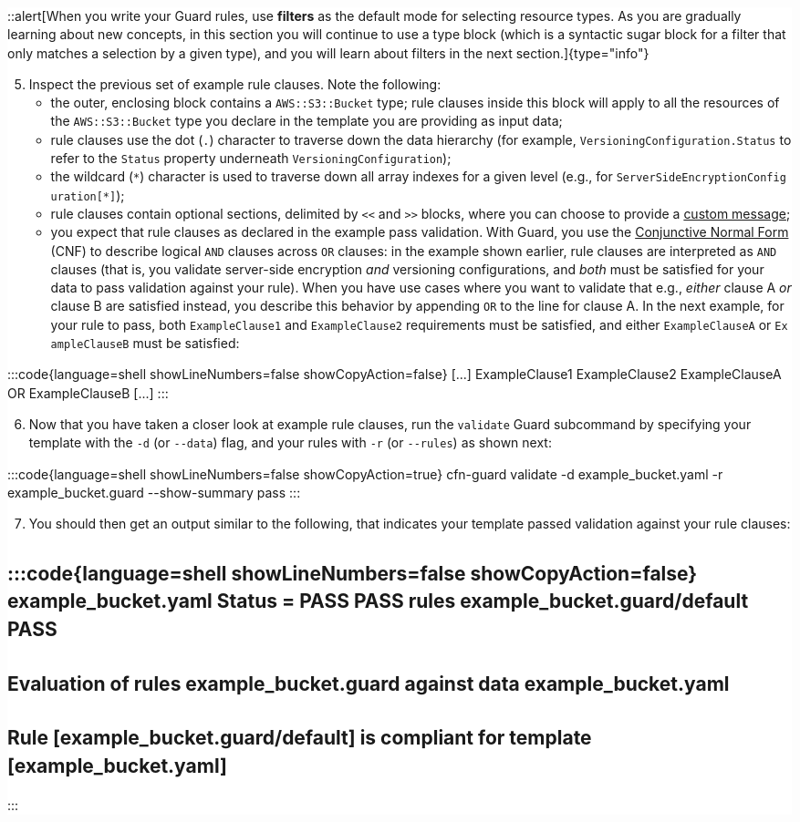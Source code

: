 ::alert[When you write your Guard rules, use **filters** as the default mode for selecting resource types. As you are gradually learning about new concepts, in this section you will continue to use a type block (which is a syntactic sugar block for a filter that only matches a selection by a given type), and you will learn about filters in the next section.]{type="info"}

5. Inspect the previous set of example rule clauses. Note the following:
    * the outer, enclosing block contains a `AWS::S3::Bucket` type; rule clauses inside this block will apply to all the resources of the `AWS::S3::Bucket` type you declare in the template you are providing as input data;
    * rule clauses use the dot (`.`) character to traverse down the data hierarchy (for example, `VersioningConfiguration.Status` to refer to the `Status` property underneath `VersioningConfiguration`);
    * the wildcard (`*`) character is used to traverse down all array indexes for a given level (e.g., for `ServerSideEncryptionConfiguration[*]`);
    * rule clauses contain optional sections, delimited by `<<` and `>>` blocks, where you can choose to provide a [custom message](https://docs.aws.amazon.com/cfn-guard/latest/ug/writing-rules.html#clauses-custom-messages);
    * you expect that rule clauses as declared in the example pass validation. With Guard, you use the [Conjunctive Normal Form](https://en.wikipedia.org/wiki/Conjunctive_normal_form) (CNF) to describe logical `AND` clauses across `OR` clauses: in the example shown earlier, rule clauses are interpreted as `AND` clauses (that is, you validate server-side encryption *and* versioning configurations, and *both* must be satisfied for your data to pass validation against your rule). When you have use cases where you want to validate that e.g., *either* clause A *or* clause B are satisfied instead, you describe this behavior by appending `OR` to the line for clause A. In the next example, for your rule to pass, both `ExampleClause1` and `ExampleClause2` requirements must be satisfied, and either `ExampleClauseA` or `ExampleClauseB` must be satisfied:

:::code{language=shell showLineNumbers=false showCopyAction=false}
[...]
ExampleClause1
ExampleClause2
ExampleClauseA OR
ExampleClauseB
[...]
:::

6. Now that you have taken a closer look at example rule clauses, run the `validate` Guard subcommand by specifying your template with the `-d` (or `--data`) flag, and your rules with `-r` (or `--rules`) as shown next:

:::code{language=shell showLineNumbers=false showCopyAction=true}
cfn-guard validate -d example_bucket.yaml -r example_bucket.guard --show-summary pass
:::

7. You should then get an output similar to the following, that indicates your template passed validation against your rule clauses:

:::code{language=shell showLineNumbers=false showCopyAction=false}
example_bucket.yaml Status = PASS
PASS rules
example_bucket.guard/default    PASS
---
Evaluation of rules example_bucket.guard against data example_bucket.yaml
--
Rule [example_bucket.guard/default] is compliant for template [example_bucket.yaml]
--
:::

